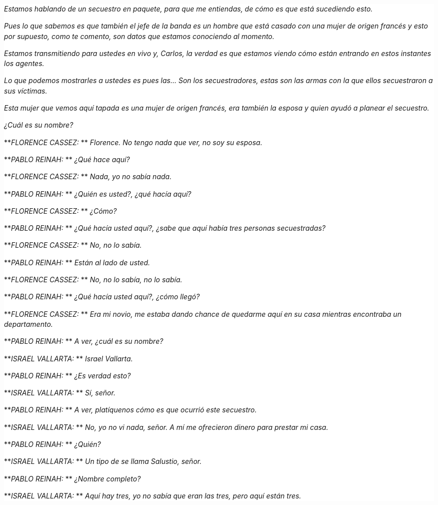 _Estamos hablando de un secuestro en paquete, para que me entiendas, de cómo
es que está sucediendo esto._

_Pues lo que sabemos es que también el jefe de la banda es un hombre que está
casado con una mujer de origen francés y esto por supuesto, como te comento,
son datos que estamos conociendo al momento._

_Estamos transmitiendo para ustedes en vivo y, Carlos, la verdad es que
estamos viendo cómo están entrando en estos instantes los agentes._

_Lo que podemos mostrarles a ustedes es pues las… Son los secuestradores,
estas son las armas con la que ellos secuestraron a sus víctimas._

_Esta mujer que vemos aquí tapada es una mujer de origen francés, era también
la esposa y quien ayudó a planear el secuestro._

_¿Cuál es su nombre?_

**_FLORENCE CASSEZ:_ ** _Florence. No tengo nada que ver, no soy su esposa._

**_PABLO REINAH:_ ** _¿Qué hace aquí?_

**_FLORENCE CASSEZ:_ ** _Nada, yo no sabía nada._

**_PABLO REINAH:_ ** _¿Quién es usted?, ¿qué hacía aquí?_

**_FLORENCE CASSEZ:_ ** _¿Cómo?_

**_PABLO REINAH:_ ** _¿Qué hacía usted aquí?, ¿sabe que aquí había tres
personas secuestradas?_

**_FLORENCE CASSEZ:_ ** _No, no lo sabía._

**_PABLO REINAH:_ ** _Están al lado de usted._

**_FLORENCE CASSEZ:_ ** _No, no lo sabía, no lo sabía._

**_PABLO REINAH:_ ** _¿Qué hacía usted aquí?, ¿cómo llegó?_

**_FLORENCE CASSEZ:_ ** _Era mi novio, me estaba dando chance de quedarme aquí
en su casa mientras encontraba un departamento._

**_PABLO REINAH:_ ** _A ver, ¿cuál es su nombre?_

**_ISRAEL VALLARTA:_ ** _Israel Vallarta._

**_PABLO REINAH:_ ** _¿Es verdad esto?_

**_ISRAEL VALLARTA:_ ** _Sí, señor._

**_PABLO REINAH:_ ** _A ver, platíquenos cómo es que ocurrió este secuestro._

**_ISRAEL VALLARTA:_ ** _No, yo no vi nada, señor. A mí me ofrecieron dinero
para prestar mi casa._

**_PABLO REINAH:_ ** _¿Quién?_

**_ISRAEL VALLARTA:_ ** _Un tipo de se llama Salustio, señor._

**_PABLO REINAH:_ ** _¿Nombre completo?_

**_ISRAEL VALLARTA:_ ** _Aquí hay tres, yo no sabía que eran las tres, pero
aquí están tres._
